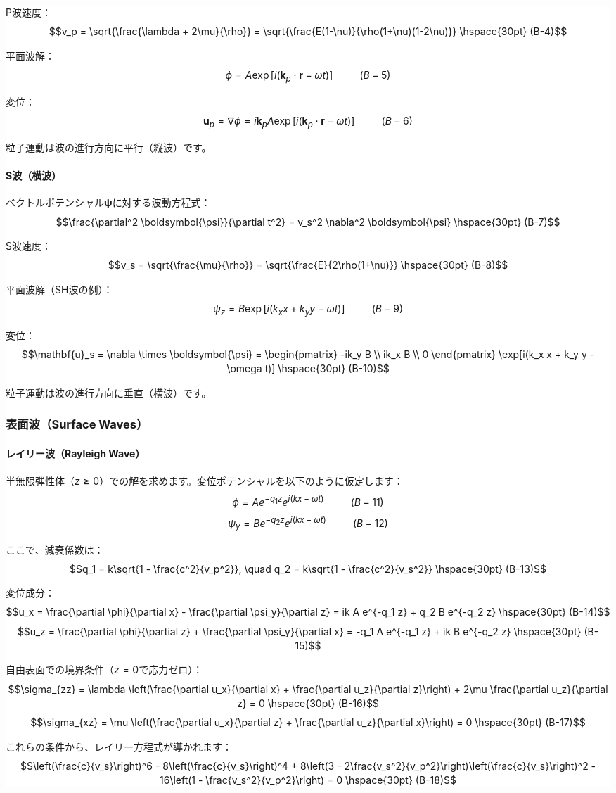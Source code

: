 P波速度：
$$v_p = \sqrt{\frac{\lambda + 2\mu}{\rho}} = \sqrt{\frac{E(1-\nu)}{\rho(1+\nu)(1-2\nu)}} \hspace{30pt} (B-4)$$

平面波解：
$$\phi = A \exp[i(\mathbf{k}_p \cdot \mathbf{r} - \omega t)] \hspace{30pt} (B-5)$$

変位：
$$\mathbf{u}_p = \nabla\phi = i\mathbf{k}_p A \exp[i(\mathbf{k}_p \cdot \mathbf{r} - \omega t)] \hspace{30pt} (B-6)$$

粒子運動は波の進行方向に平行（縦波）です。

#### S波（横波）
ベクトルポテンシャル$\boldsymbol{\psi}$に対する波動方程式：
$$\frac{\partial^2 \boldsymbol{\psi}}{\partial t^2} = v_s^2 \nabla^2 \boldsymbol{\psi} \hspace{30pt} (B-7)$$

S波速度：
$$v_s = \sqrt{\frac{\mu}{\rho}} = \sqrt{\frac{E}{2\rho(1+\nu)}} \hspace{30pt} (B-8)$$

平面波解（SH波の例）：
$$\psi_z = B \exp[i(k_x x + k_y y - \omega t)] \hspace{30pt} (B-9)$$

変位：
$$\mathbf{u}_s = \nabla \times \boldsymbol{\psi} = \begin{pmatrix} -ik_y B \\ ik_x B \\ 0 \end{pmatrix} \exp[i(k_x x + k_y y - \omega t)] \hspace{30pt} (B-10)$$

粒子運動は波の進行方向に垂直（横波）です。

### 表面波（Surface Waves）

#### レイリー波（Rayleigh Wave）

半無限弾性体（$z \geq 0$）での解を求めます。変位ポテンシャルを以下のように仮定します：
$$\phi = A e^{-q_1 z} e^{i(kx - \omega t)} \hspace{30pt} (B-11)$$
$$\psi_y = B e^{-q_2 z} e^{i(kx - \omega t)} \hspace{30pt} (B-12)$$

ここで、減衰係数は：
$$q_1 = k\sqrt{1 - \frac{c^2}{v_p^2}}, \quad q_2 = k\sqrt{1 - \frac{c^2}{v_s^2}} \hspace{30pt} (B-13)$$

変位成分：
$$u_x = \frac{\partial \phi}{\partial x} - \frac{\partial \psi_y}{\partial z} = ik A e^{-q_1 z} + q_2 B e^{-q_2 z} \hspace{30pt} (B-14)$$
$$u_z = \frac{\partial \phi}{\partial z} + \frac{\partial \psi_y}{\partial x} = -q_1 A e^{-q_1 z} + ik B e^{-q_2 z} \hspace{30pt} (B-15)$$

自由表面での境界条件（$z = 0$で応力ゼロ）：
$$\sigma_{zz} = \lambda \left(\frac{\partial u_x}{\partial x} + \frac{\partial u_z}{\partial z}\right) + 2\mu \frac{\partial u_z}{\partial z} = 0 \hspace{30pt} (B-16)$$
$$\sigma_{xz} = \mu \left(\frac{\partial u_x}{\partial z} + \frac{\partial u_z}{\partial x}\right) = 0 \hspace{30pt} (B-17)$$

これらの条件から、レイリー方程式が導かれます：
$$\left(\frac{c}{v_s}\right)^6 - 8\left(\frac{c}{v_s}\right)^4 + 8\left(3 - 2\frac{v_s^2}{v_p^2}\right)\left(\frac{c}{v_s}\right)^2 - 16\left(1 - \frac{v_s^2}{v_p^2}\right) = 0 \hspace{30pt} (B-18)$$
